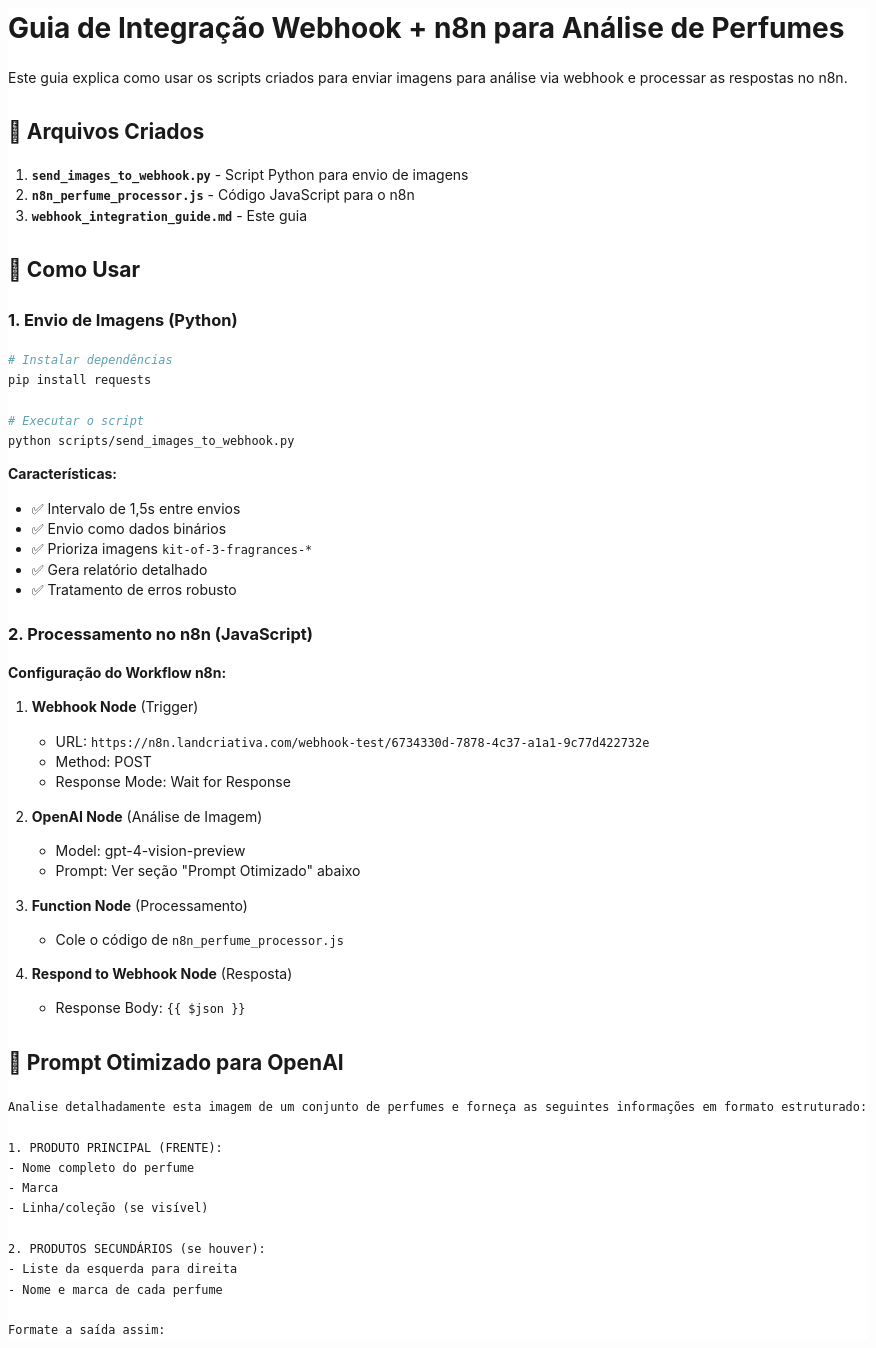 # Guia de Integração Webhook + n8n para Análise de Perfumes

Este guia explica como usar os scripts criados para enviar imagens para análise via webhook e processar as respostas no n8n.

## 📁 Arquivos Criados

1. **`send_images_to_webhook.py`** - Script Python para envio de imagens
2. **`n8n_perfume_processor.js`** - Código JavaScript para o n8n
3. **`webhook_integration_guide.md`** - Este guia

## 🚀 Como Usar

### 1. Envio de Imagens (Python)

```bash
# Instalar dependências
pip install requests

# Executar o script
python scripts/send_images_to_webhook.py
```

**Características:**
- ✅ Intervalo de 1,5s entre envios
- ✅ Envio como dados binários
- ✅ Prioriza imagens `kit-of-3-fragrances-*`
- ✅ Gera relatório detalhado
- ✅ Tratamento de erros robusto

### 2. Processamento no n8n (JavaScript)

**Configuração do Workflow n8n:**

1. **Webhook Node** (Trigger)
   - URL: `https://n8n.landcriativa.com/webhook-test/6734330d-7878-4c37-a1a1-9c77d422732e`
   - Method: POST
   - Response Mode: Wait for Response

2. **OpenAI Node** (Análise de Imagem)
   - Model: gpt-4-vision-preview
   - Prompt: Ver seção "Prompt Otimizado" abaixo

3. **Function Node** (Processamento)
   - Cole o código de `n8n_perfume_processor.js`

4. **Respond to Webhook Node** (Resposta)
   - Response Body: `{{ $json }}`

## 🎯 Prompt Otimizado para OpenAI

```
Analise detalhadamente esta imagem de um conjunto de perfumes e forneça as seguintes informações em formato estruturado:

1. PRODUTO PRINCIPAL (FRENTE):
- Nome completo do perfume
- Marca
- Linha/coleção (se visível)

2. PRODUTOS SECUNDÁRIOS (se houver):
- Liste da esquerda para direita
- Nome e marca de cada perfume

Formate a saída assim:
```
